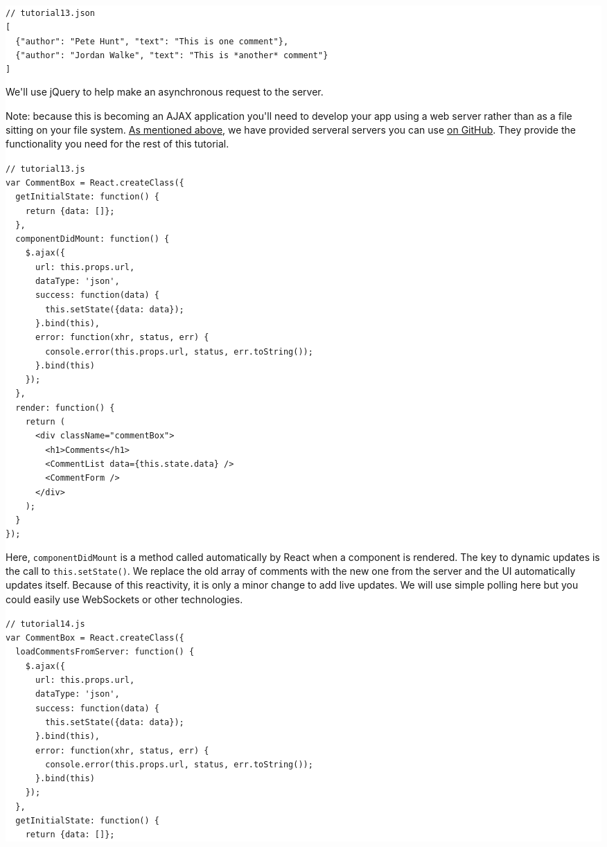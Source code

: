 
    // tutorial13.json
    [
      {"author": "Pete Hunt", "text": "This is one comment"},
      {"author": "Jordan Walke", "text": "This is *another* comment"}
    ]


We'll use jQuery to help make an asynchronous request to the server.

Note: because this is becoming an AJAX application you'll need to develop your app using a web server rather than as a file sitting on your file system. [As mentioned above](#running-a-server), we have provided serveral servers you can use [on GitHub](https://github.com/reactjs/react-tutorial/). They provide the functionality you need for the rest of this tutorial.


    // tutorial13.js
    var CommentBox = React.createClass({
      getInitialState: function() {
        return {data: []};
      },
      componentDidMount: function() {
        $.ajax({
          url: this.props.url,
          dataType: 'json',
          success: function(data) {
            this.setState({data: data});
          }.bind(this),
          error: function(xhr, status, err) {
            console.error(this.props.url, status, err.toString());
          }.bind(this)
        });
      },
      render: function() {
        return (
          <div className="commentBox">
            <h1>Comments</h1>
            <CommentList data={this.state.data} />
            <CommentForm />
          </div>
        );
      }
    });


Here, `componentDidMount` is a method called automatically by React when a component is rendered. The key to dynamic updates is the call to `this.setState()`. We replace the old array of comments with the new one from the server and the UI automatically updates itself. Because of this reactivity, it is only a minor change to add live updates. We will use simple polling here but you could easily use WebSockets or other technologies.


    // tutorial14.js
    var CommentBox = React.createClass({
      loadCommentsFromServer: function() {
        $.ajax({
          url: this.props.url,
          dataType: 'json',
          success: function(data) {
            this.setState({data: data});
          }.bind(this),
          error: function(xhr, status, err) {
            console.error(this.props.url, status, err.toString());
          }.bind(this)
        });
      },
      getInitialState: function() {
        return {data: []};